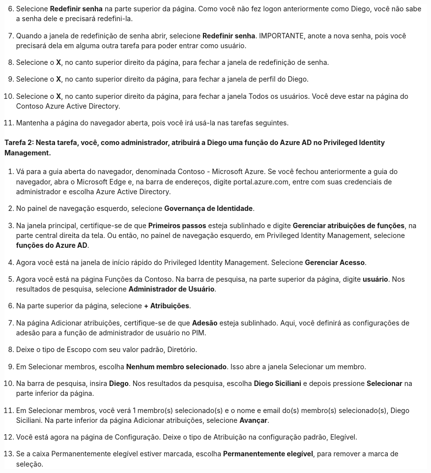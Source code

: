 6. Selecione **Redefinir senha** na parte superior da página. Como você não fez logon anteriormente como Diego, você não sabe a senha dele e precisará redefini-la.

7. Quando a janela de redefinição de senha abrir, selecione **Redefinir senha**.  IMPORTANTE, anote a nova senha, pois você precisará dela em alguma outra tarefa para poder entrar como usuário.

8. Selecione o **X**, no canto superior direito da página, para fechar a janela de redefinição de senha.

9. Selecione o **X**, no canto superior direito da página, para fechar a janela de perfil do Diego.

10. Selecione o **X**, no canto superior direito da página, para fechar a janela Todos os usuários. Você deve estar na página do Contoso Azure Active Directory.

11. Mantenha a página do navegador aberta, pois você irá usá-la nas tarefas seguintes.


#### <a name="task-2-in-this-task-you-as-the-admin-will-assign-diego-an-azure-ad-role-in-privileged-identity-management"></a>Tarefa 2: Nesta tarefa, você, como administrador, atribuirá a Diego uma função do Azure AD no Privileged Identity Management.

1. Vá para a guia aberta do navegador, denominada Contoso - Microsoft Azure.   Se você fechou anteriormente a guia do navegador, abra o Microsoft Edge e, na barra de endereços, digite portal.azure.com, entre com suas credenciais de administrador e escolha Azure Active Directory.  

2. No painel de navegação esquerdo, selecione **Governança de Identidade**.

3. Na janela principal, certifique-se de que **Primeiros passos** esteja sublinhado e digite **Gerenciar atribuições de funções**, na parte central direita da tela.  Ou então, no painel de navegação esquerdo, em Privileged Identity Management, selecione **funções do Azure AD**.

4. Agora você está na janela de início rápido do Privileged Identity Management.  Selecione **Gerenciar Acesso**.

5. Agora você está na página Funções da Contoso.  Na barra de pesquisa, na parte superior da página, digite **usuário**.  Nos resultados de pesquisa, selecione **Administrador de Usuário**.

6. Na parte superior da página, selecione **+ Atribuições**.

7. Na página Adicionar atribuições, certifique-se de que **Adesão** esteja sublinhado.  Aqui, você definirá as configurações de adesão para a função de administrador de usuário no PIM.

8. Deixe o tipo de Escopo com seu valor padrão, Diretório.  

9. Em Selecionar membros, escolha **Nenhum membro selecionado**. Isso abre a janela Selecionar um membro. 

10. Na barra de pesquisa, insira **Diego**.  Nos resultados da pesquisa, escolha **Diego Siciliani** e depois pressione **Selecionar** na parte inferior da página.  

11. Em Selecionar membros, você verá 1 membro(s) selecionado(s) e o nome e email do(s) membro(s) selecionado(s), Diego Siciliani. Na parte inferior da página Adicionar atribuições, selecione **Avançar**.  

12. Você está agora na página de Configuração.  Deixe o tipo de Atribuição na configuração padrão, Elegível.

13. Se a caixa Permanentemente elegível estiver marcada, escolha **Permanentemente elegível**, para remover a marca de seleção.

